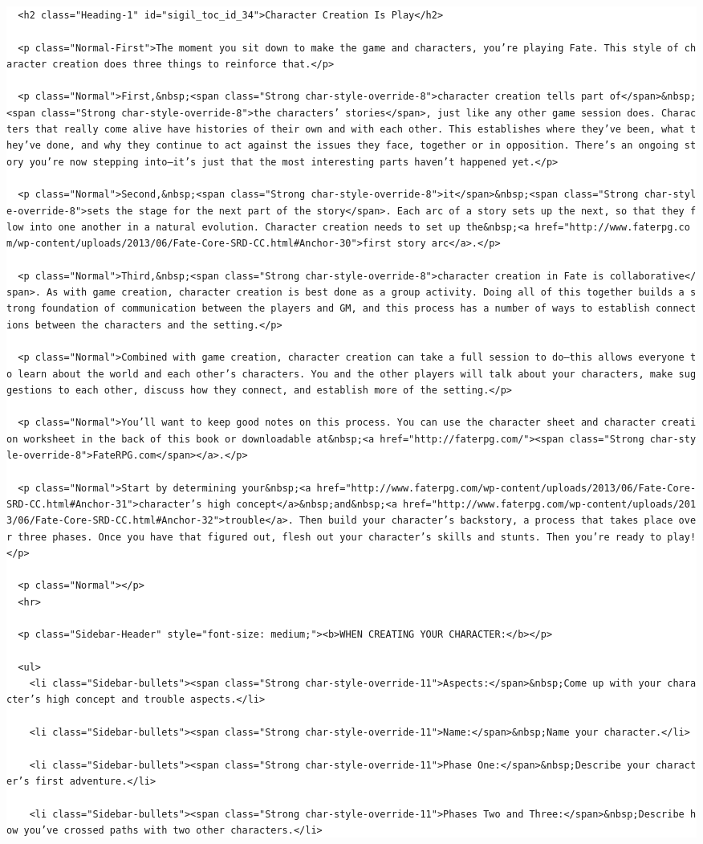       <h2 class="Heading-1" id="sigil_toc_id_34">Character Creation Is Play</h2>

      <p class="Normal-First">The moment you sit down to make the game and characters, you’re playing Fate. This style of character creation does three things to reinforce that.</p>

      <p class="Normal">First,&nbsp;<span class="Strong char-style-override-8">character creation tells part of</span>&nbsp;<span class="Strong char-style-override-8">the characters’ stories</span>, just like any other game session does. Characters that really come alive have histories of their own and with each other. This establishes where they’ve been, what they’ve done, and why they continue to act against the issues they face, together or in opposition. There’s an ongoing story you’re now stepping into—it’s just that the most interesting parts haven’t happened yet.</p>

      <p class="Normal">Second,&nbsp;<span class="Strong char-style-override-8">it</span>&nbsp;<span class="Strong char-style-override-8">sets the stage for the next part of the story</span>. Each arc of a story sets up the next, so that they flow into one another in a natural evolution. Character creation needs to set up the&nbsp;<a href="http://www.faterpg.com/wp-content/uploads/2013/06/Fate-Core-SRD-CC.html#Anchor-30">first story arc</a>.</p>

      <p class="Normal">Third,&nbsp;<span class="Strong char-style-override-8">character creation in Fate is collaborative</span>. As with game creation, character creation is best done as a group activity. Doing all of this together builds a strong foundation of communication between the players and GM, and this process has a number of ways to establish connections between the characters and the setting.</p>

      <p class="Normal">Combined with game creation, character creation can take a full session to do—this allows everyone to learn about the world and each other’s characters. You and the other players will talk about your characters, make suggestions to each other, discuss how they connect, and establish more of the setting.</p>

      <p class="Normal">You’ll want to keep good notes on this process. You can use the character sheet and character creation worksheet in the back of this book or downloadable at&nbsp;<a href="http://faterpg.com/"><span class="Strong char-style-override-8">FateRPG.com</span></a>.</p>

      <p class="Normal">Start by determining your&nbsp;<a href="http://www.faterpg.com/wp-content/uploads/2013/06/Fate-Core-SRD-CC.html#Anchor-31">character’s high concept</a>&nbsp;and&nbsp;<a href="http://www.faterpg.com/wp-content/uploads/2013/06/Fate-Core-SRD-CC.html#Anchor-32">trouble</a>. Then build your character’s backstory, a process that takes place over three phases. Once you have that figured out, flesh out your character’s skills and stunts. Then you’re ready to play!</p>

      <p class="Normal"></p>
      <hr>

      <p class="Sidebar-Header" style="font-size: medium;"><b>WHEN CREATING YOUR CHARACTER:</b></p>

      <ul>
        <li class="Sidebar-bullets"><span class="Strong char-style-override-11">Aspects:</span>&nbsp;Come up with your character’s high concept and trouble aspects.</li>

        <li class="Sidebar-bullets"><span class="Strong char-style-override-11">Name:</span>&nbsp;Name your character.</li>

        <li class="Sidebar-bullets"><span class="Strong char-style-override-11">Phase One:</span>&nbsp;Describe your character’s first adventure.</li>

        <li class="Sidebar-bullets"><span class="Strong char-style-override-11">Phases Two and Three:</span>&nbsp;Describe how you’ve crossed paths with two other characters.</li>
